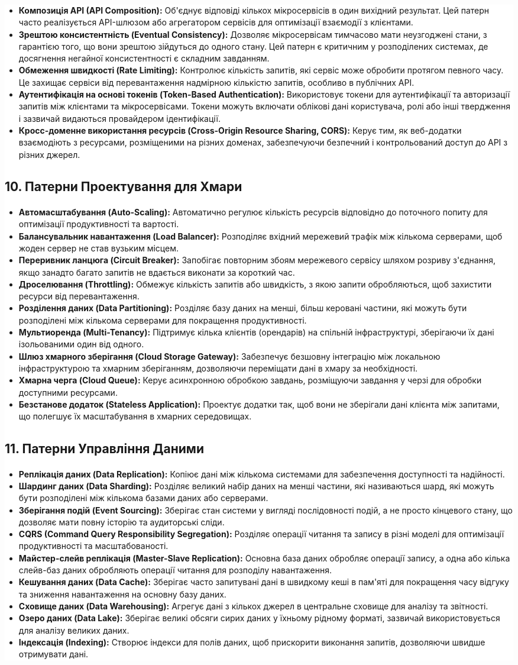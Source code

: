 - **Композиція API (API Composition):** Об'єднує відповіді кількох мікросервісів в один вихідний результат. Цей патерн часто реалізується API-шлюзом або агрегатором сервісів для оптимізації взаємодії з клієнтами.
- **Зрештою консистентність (Eventual Consistency):** Дозволяє мікросервісам тимчасово мати неузгоджені стани, з гарантією того, що вони зрештою зійдуться до одного стану. Цей патерн є критичним у розподілених системах, де досягнення негайної консистентності є складним завданням.
- **Обмеження швидкості (Rate Limiting):** Контролює кількість запитів, які сервіс може обробити протягом певного часу. Це захищає сервіси від перевантаження надмірною кількістю запитів, особливо в публічних API.
- **Аутентифікація на основі токенів (Token-Based Authentication):** Використовує токени для аутентифікації та авторизації запитів між клієнтами та мікросервісами. Токени можуть включати облікові дані користувача, ролі або інші твердження і зазвичай видаються провайдером ідентифікації.
- **Кросс-доменне використання ресурсів (Cross-Origin Resource Sharing, CORS):** Керує тим, як веб-додатки взаємодіють з ресурсами, розміщеними на різних доменах, забезпечуючи безпечний і контрольований доступ до API з різних джерел.

## 10. Патерни Проектування для Хмари

- **Автомасштабування (Auto-Scaling):** Автоматично регулює кількість ресурсів відповідно до поточного попиту для оптимізації продуктивності та вартості.
- **Балансувальник навантаження (Load Balancer):** Розподіляє вхідний мережевий трафік між кількома серверами, щоб жоден сервер не став вузьким місцем.
- **Переривник ланцюга (Circuit Breaker):** Запобігає повторним збоям мережевого сервісу шляхом розриву з'єднання, якщо занадто багато запитів не вдається виконати за короткий час.
- **Дроселювання (Throttling):** Обмежує кількість запитів або швидкість, з якою запити обробляються, щоб захистити ресурси від перевантаження.
- **Розділення даних (Data Partitioning):** Розділяє базу даних на менші, більш керовані частини, які можуть бути розподілені між кількома серверами для покращення продуктивності.
- **Мультиоренда (Multi-Tenancy):** Підтримує кілька клієнтів (орендарів) на спільній інфраструктурі, зберігаючи їх дані ізольованими один від одного.
- **Шлюз хмарного зберігання (Cloud Storage Gateway):** Забезпечує безшовну інтеграцію між локальною інфраструктурою та хмарним зберіганням, дозволяючи переміщати дані в хмару за необхідності.
- **Хмарна черга (Cloud Queue):** Керує асинхронною обробкою завдань, розміщуючи завдання у черзі для обробки доступними ресурсами.
- **Безстанове додаток (Stateless Application):** Проектує додатки так, щоб вони не зберігали дані клієнта між запитами, що полегшує їх масштабування в хмарних середовищах.

## 11. Патерни Управління Даними

- **Реплікація даних (Data Replication):** Копіює дані між кількома системами для забезпечення доступності та надійності.
- **Шардинг даних (Data Sharding):** Розділяє великий набір даних на менші частини, які називаються шард, які можуть бути розподілені між кількома базами даних або серверами.
- **Зберігання подій (Event Sourcing):** Зберігає стан системи у вигляді послідовності подій, а не просто кінцевого стану, що дозволяє мати повну історію та аудиторські сліди.
- **CQRS (Command Query Responsibility Segregation):** Розділяє операції читання та запису в різні моделі для оптимізації продуктивності та масштабованості.
- **Майстер-слейв реплікація (Master-Slave Replication):** Основна база даних обробляє операції запису, а одна або кілька слейв-баз даних обробляють операції читання для розподілу навантаження.
- **Кешування даних (Data Cache):** Зберігає часто запитувані дані в швидкому кеші в пам'яті для покращення часу відгуку та зниження навантаження на основну базу даних.
- **Сховище даних (Data Warehousing):** Агрегує дані з кількох джерел в центральне сховище для аналізу та звітності.
- **Озеро даних (Data Lake):** Зберігає великі обсяги сирих даних у їхньому рідному форматі, зазвичай використовується для аналізу великих даних.
- **Індексація (Indexing):** Створює індекси для полів даних, щоб прискорити виконання запитів, дозволяючи швидше отримувати дані.
